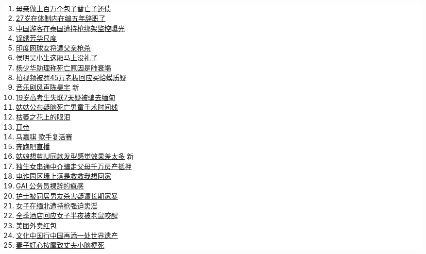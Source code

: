 1. [母亲做上百万个包子替亡子还债](https://s.weibo.com//weibo?q=%23%E6%AF%8D%E4%BA%B2%E5%81%9A%E4%B8%8A%E7%99%BE%E4%B8%87%E4%B8%AA%E5%8C%85%E5%AD%90%E6%9B%BF%E4%BA%A1%E5%AD%90%E8%BF%98%E5%80%BA%23&t=31&band_rank=33&Refer=top)
1. [27岁在体制内在编五年辞职了](https://s.weibo.com//weibo?q=27%E5%B2%81%E5%9C%A8%E4%BD%93%E5%88%B6%E5%86%85%E5%9C%A8%E7%BC%96%E4%BA%94%E5%B9%B4%E8%BE%9E%E8%81%8C%E4%BA%86&t=31&band_rank=35&Refer=top)
1. [中国游客在泰国遭持枪绑架监控曝光](https://s.weibo.com//weibo?q=%23%E4%B8%AD%E5%9B%BD%E6%B8%B8%E5%AE%A2%E5%9C%A8%E6%B3%B0%E5%9B%BD%E9%81%AD%E6%8C%81%E6%9E%AA%E7%BB%91%E6%9E%B6%E7%9B%91%E6%8E%A7%E6%9B%9D%E5%85%89%23&t=31&band_rank=36&Refer=top)
1. [锦绣芳华尺度](https://s.weibo.com//weibo?q=%23%E9%94%A6%E7%BB%A3%E8%8A%B3%E5%8D%8E%E5%B0%BA%E5%BA%A6%23&t=31&band_rank=37&Refer=top)
1. [印度网球女将遭父亲枪杀](https://s.weibo.com//weibo?q=%23%E5%8D%B0%E5%BA%A6%E7%BD%91%E7%90%83%E5%A5%B3%E5%B0%86%E9%81%AD%E7%88%B6%E4%BA%B2%E6%9E%AA%E6%9D%80%23&t=31&band_rank=38&Refer=top)
1. [侯明昊小生这厢马上没礼了](https://s.weibo.com//weibo?q=%E4%BE%AF%E6%98%8E%E6%98%8A%E5%B0%8F%E7%94%9F%E8%BF%99%E5%8E%A2%E9%A9%AC%E4%B8%8A%E6%B2%A1%E7%A4%BC%E4%BA%86&t=31&band_rank=39&Refer=top)
1. [杨少华助理称死亡原因是肺衰竭](https://s.weibo.com//weibo?q=%23%E6%9D%A8%E5%B0%91%E5%8D%8E%E5%8A%A9%E7%90%86%E7%A7%B0%E6%AD%BB%E4%BA%A1%E5%8E%9F%E5%9B%A0%E6%98%AF%E8%82%BA%E8%A1%B0%E7%AB%AD%23&t=31&band_rank=40&Refer=top)
1. [拍视频被罚45万老板回应买蛤蟆质疑](https://s.weibo.com//weibo?q=%23%E6%8B%8D%E8%A7%86%E9%A2%91%E8%A2%AB%E7%BD%9A45%E4%B8%87%E8%80%81%E6%9D%BF%E5%9B%9E%E5%BA%94%E4%B9%B0%E8%9B%A4%E8%9F%86%E8%B4%A8%E7%96%91%23&t=31&band_rank=41&Refer=top)
1. [音乐剧风声陈昊宇](https://s.weibo.com//weibo?q=%23%E9%9F%B3%E4%B9%90%E5%89%A7%E9%A3%8E%E5%A3%B0%E9%99%88%E6%98%8A%E5%AE%87%23&t=31&band_rank=43&Refer=top)
   新
1. [19岁高考生失联7天疑被骗去缅甸](https://s.weibo.com//weibo?q=%2319%E5%B2%81%E9%AB%98%E8%80%83%E7%94%9F%E5%A4%B1%E8%81%947%E5%A4%A9%E7%96%91%E8%A2%AB%E9%AA%97%E5%8E%BB%E7%BC%85%E7%94%B8%23&t=31&band_rank=44&Refer=top)
1. [姑姑公布疑脑死亡男童手术时间线](https://s.weibo.com//weibo?q=%23%E5%A7%91%E5%A7%91%E5%85%AC%E5%B8%83%E7%96%91%E8%84%91%E6%AD%BB%E4%BA%A1%E7%94%B7%E7%AB%A5%E6%89%8B%E6%9C%AF%E6%97%B6%E9%97%B4%E7%BA%BF%23&t=31&band_rank=45&Refer=top)
1. [枯萎之花上的眼泪](https://s.weibo.com//weibo?q=%E6%9E%AF%E8%90%8E%E4%B9%8B%E8%8A%B1%E4%B8%8A%E7%9A%84%E7%9C%BC%E6%B3%AA&t=31&band_rank=46&Refer=top)
1. [耳帝](https://s.weibo.com//weibo?q=%E8%80%B3%E5%B8%9D&t=31&band_rank=47&Refer=top)
1. [马嘉祺 歌手复活赛](https://s.weibo.com//weibo?q=%E9%A9%AC%E5%98%89%E7%A5%BA%20%E6%AD%8C%E6%89%8B%E5%A4%8D%E6%B4%BB%E8%B5%9B&t=31&band_rank=48&Refer=top)
1. [奔跑吧直播](https://s.weibo.com//weibo?q=%E5%A5%94%E8%B7%91%E5%90%A7%E7%9B%B4%E6%92%AD&t=31&band_rank=49&Refer=top)
1. [姑娘想剪IU同款发型感觉效果差太多](https://s.weibo.com//weibo?q=%23%E5%A7%91%E5%A8%98%E6%83%B3%E5%89%AAIU%E5%90%8C%E6%AC%BE%E5%8F%91%E5%9E%8B%E6%84%9F%E8%A7%89%E6%95%88%E6%9E%9C%E5%B7%AE%E5%A4%AA%E5%A4%9A%23&t=31&band_rank=5&Refer=top)
   新
1. [独生女串通中介骗走父母千万房产抵押](https://s.weibo.com//weibo?q=%23%E7%8B%AC%E7%94%9F%E5%A5%B3%E4%B8%B2%E9%80%9A%E4%B8%AD%E4%BB%8B%E9%AA%97%E8%B5%B0%E7%88%B6%E6%AF%8D%E5%8D%83%E4%B8%87%E6%88%BF%E4%BA%A7%E6%8A%B5%E6%8A%BC%23&t=31&band_rank=6&Refer=top)
1. [电诈园区墙上满是救救我想回家](https://s.weibo.com//weibo?q=%23%E7%94%B5%E8%AF%88%E5%9B%AD%E5%8C%BA%E5%A2%99%E4%B8%8A%E6%BB%A1%E6%98%AF%E6%95%91%E6%95%91%E6%88%91%E6%83%B3%E5%9B%9E%E5%AE%B6%23&t=31&band_rank=8&Refer=top)
1. [GAI 公务员裸辞的疯感](https://s.weibo.com//weibo?q=GAI%20%E5%85%AC%E5%8A%A1%E5%91%98%E8%A3%B8%E8%BE%9E%E7%9A%84%E7%96%AF%E6%84%9F&t=31&band_rank=10&Refer=top)
1. [护士被同居男友杀害疑遭长期家暴](https://s.weibo.com//weibo?q=%23%E6%8A%A4%E5%A3%AB%E8%A2%AB%E5%90%8C%E5%B1%85%E7%94%B7%E5%8F%8B%E6%9D%80%E5%AE%B3%E7%96%91%E9%81%AD%E9%95%BF%E6%9C%9F%E5%AE%B6%E6%9A%B4%23&t=31&band_rank=11&Refer=top)
1. [女子在缅北遭持枪强迫卖淫](https://s.weibo.com//weibo?q=%23%E5%A5%B3%E5%AD%90%E5%9C%A8%E7%BC%85%E5%8C%97%E9%81%AD%E6%8C%81%E6%9E%AA%E5%BC%BA%E8%BF%AB%E5%8D%96%E6%B7%AB%23&t=31&band_rank=14&Refer=top)
1. [全季酒店回应女子半夜被老鼠咬醒](https://s.weibo.com//weibo?q=%23%E5%85%A8%E5%AD%A3%E9%85%92%E5%BA%97%E5%9B%9E%E5%BA%94%E5%A5%B3%E5%AD%90%E5%8D%8A%E5%A4%9C%E8%A2%AB%E8%80%81%E9%BC%A0%E5%92%AC%E9%86%92%23&t=31&band_rank=15&Refer=top)
1. [美团外卖红包](https://s.weibo.com//weibo?q=%E7%BE%8E%E5%9B%A2%E5%A4%96%E5%8D%96%E7%BA%A2%E5%8C%85&t=31&band_rank=16&Refer=top)
1. [文化中国行中国再添一处世界遗产](https://s.weibo.com//weibo?q=%23%E6%96%87%E5%8C%96%E4%B8%AD%E5%9B%BD%E8%A1%8C%E4%B8%AD%E5%9B%BD%E5%86%8D%E6%B7%BB%E4%B8%80%E5%A4%84%E4%B8%96%E7%95%8C%E9%81%97%E4%BA%A7%23&t=31&band_rank=17&Refer=top)
1. [妻子好心按摩致丈夫小脑梗死](https://s.weibo.com//weibo?q=%23%E5%A6%BB%E5%AD%90%E5%A5%BD%E5%BF%83%E6%8C%89%E6%91%A9%E8%87%B4%E4%B8%88%E5%A4%AB%E5%B0%8F%E8%84%91%E6%A2%97%E6%AD%BB%23&t=31&band_rank=18&Refer=top)